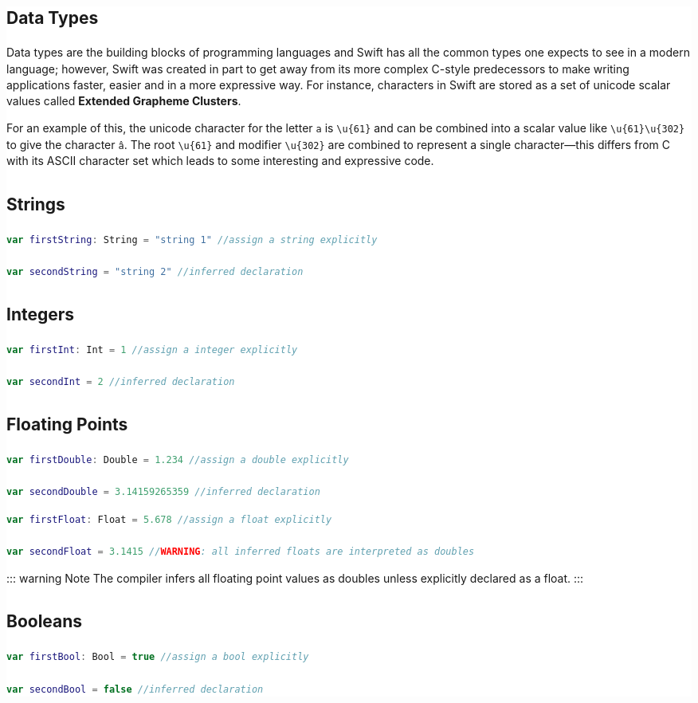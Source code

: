 ## Data Types

Data types are the building blocks of programming languages and Swift has all the common types one expects to see in a modern language; however, Swift was created in part to get away from its more complex C-style predecessors to make writing applications faster, easier and in a more expressive way. For instance, characters in Swift are stored as a set of unicode scalar values called **Extended Grapheme Clusters**.

For an example of this, the unicode character for the letter `a` is `\u{61}` and can be combined into a scalar value like `\u{61}\u{302}` to give the character `â`. The root `\u{61}` and modifier `\u{302}` are combined to represent a single character—this differs from C with its ASCII character set which leads to some interesting and expressive code.

## Strings

```swift
var firstString: String = "string 1" //assign a string explicitly

var secondString = "string 2" //inferred declaration
```

## Integers

```swift
var firstInt: Int = 1 //assign a integer explicitly

var secondInt = 2 //inferred declaration
```

## Floating Points

```swift
var firstDouble: Double = 1.234 //assign a double explicitly

var secondDouble = 3.14159265359 //inferred declaration
```

```swift
var firstFloat: Float = 5.678 //assign a float explicitly

var secondFloat = 3.1415 //WARNING: all inferred floats are interpreted as doubles
```

::: warning Note 
The compiler infers all floating point values as doubles unless explicitly declared as a float.
:::

## Booleans

```swift
var firstBool: Bool = true //assign a bool explicitly

var secondBool = false //inferred declaration
```
